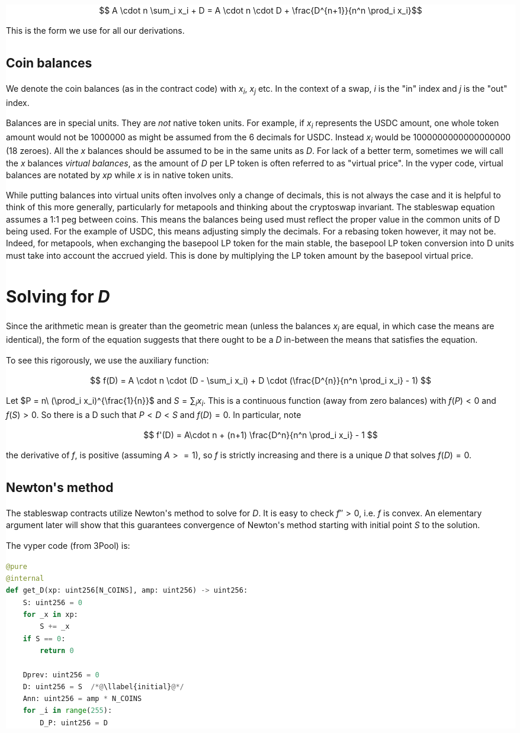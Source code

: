 $$ A \cdot n  \sum_i x_i + D = A \cdot n \cdot D + \frac{D^{n+1}}{n^n \prod_i x_i}$$

This is the form we use for all our derivations.

## Coin balances
We denote the coin balances (as in the contract code) with $x_i$, $x_j$ etc.  In the context of a swap, $i$ is the "in" index and $j$ is the "out" index.

Balances are in special units.  They are *not* native token units.  For example, if $x_i$ represents the USDC amount, one whole token amount would not be $1000000$ as might be assumed from the 6 decimals for USDC.  Instead $x_i$ would be $1000000000000000000$ (18 zeroes).  All the $x$ balances should be assumed to be in the same units as $D$.  For lack of a better term, sometimes we will call the $x$ balances *virtual balances*, as the amount of $D$ per LP token is often referred to as "virtual price".  In the vyper code, virtual balances are notated by $xp$ while $x$ is in native token units.  

While putting balances into virtual units often involves only a change of decimals, this is not always the case and it is helpful to think of this more generally, particularly for metapools and thinking about the cryptoswap invariant.  The stableswap equation assumes a 1:1 peg between coins.  This means the balances being used must reflect the proper value in the common units of D being used.  For the example of USDC, this means adjusting simply the decimals.  For a rebasing token however, it may not be.  Indeed, for metapools, when exchanging the basepool LP token for the main stable, the basepool LP token conversion into D units must take into account the accrued yield.  This is done by multiplying the LP token amount by the basepool virtual price.


# Solving for $D$
Since the arithmetic mean is greater than the geometric mean (unless the balances $x_i$ are equal, in which case the means are identical), the form of the equation suggests that there ought to be a $D$ in-between the means that satisfies the equation.

To see this rigorously, we use the auxiliary function:

$$ f(D) = A \cdot n \cdot (D - \sum_i x_i)  + D \cdot (\frac{D^{n}}{n^n \prod_i x_i} - 1) $$

Let $P = n\ (\prod_i x_i)^{\frac{1}{n}}$ and $S = \sum_i x_i$.  This is a continuous function (away from zero balances) with $f(P) < 0$ and $f(S) > 0$.  So there is a D such that $P < D < S$ and $f(D) = 0$.  In particular, note

$$ f'(D) = A\cdot n + (n+1) \frac{D^n}{n^n \prod_i x_i} - 1 $$

the derivative of $f$, is positive (assuming $A >= 1$), so $f$ is strictly increasing and there is a unique $D$ that solves $f(D) = 0$.

## Newton's method
The stableswap contracts utilize Newton's method to solve for $D$.  It is easy to check $f'' > 0$, i.e. $f$ is convex.  An elementary argument later will show that this guarantees convergence of Newton's method starting with initial point $S$ to the solution.

The vyper code (from 3Pool) is:

```python {.numberLines startFrom="193"}
@pure
@internal
def get_D(xp: uint256[N_COINS], amp: uint256) -> uint256:
    S: uint256 = 0 
    for _x in xp:
        S += _x
    if S == 0:
        return 0

    Dprev: uint256 = 0
    D: uint256 = S  /*@\llabel{initial}@*/
    Ann: uint256 = amp * N_COINS
    for _i in range(255):
        D_P: uint256 = D
```